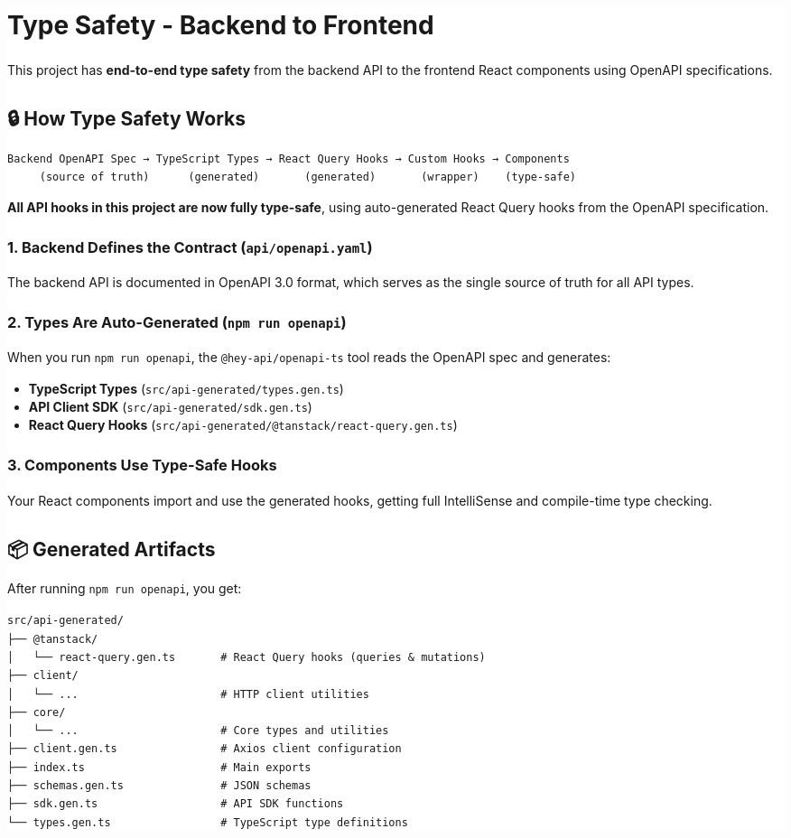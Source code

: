 # Type Safety - Backend to Frontend

This project has **end-to-end type safety** from the backend API to the frontend React components using OpenAPI specifications.

## 🔒 How Type Safety Works

```
Backend OpenAPI Spec → TypeScript Types → React Query Hooks → Custom Hooks → Components
     (source of truth)      (generated)       (generated)       (wrapper)    (type-safe)
```

**All API hooks in this project are now fully type-safe**, using auto-generated React Query hooks from the OpenAPI specification.

### 1. **Backend Defines the Contract** (`api/openapi.yaml`)
The backend API is documented in OpenAPI 3.0 format, which serves as the single source of truth for all API types.

### 2. **Types Are Auto-Generated** (`npm run openapi`)
When you run `npm run openapi`, the `@hey-api/openapi-ts` tool reads the OpenAPI spec and generates:

- **TypeScript Types** (`src/api-generated/types.gen.ts`)
- **API Client SDK** (`src/api-generated/sdk.gen.ts`)
- **React Query Hooks** (`src/api-generated/@tanstack/react-query.gen.ts`)

### 3. **Components Use Type-Safe Hooks**
Your React components import and use the generated hooks, getting full IntelliSense and compile-time type checking.

## 📦 Generated Artifacts

After running `npm run openapi`, you get:

```
src/api-generated/
├── @tanstack/
│   └── react-query.gen.ts       # React Query hooks (queries & mutations)
├── client/
│   └── ...                      # HTTP client utilities
├── core/
│   └── ...                      # Core types and utilities
├── client.gen.ts                # Axios client configuration
├── index.ts                     # Main exports
├── schemas.gen.ts               # JSON schemas
├── sdk.gen.ts                   # API SDK functions
└── types.gen.ts                 # TypeScript type definitions
```
